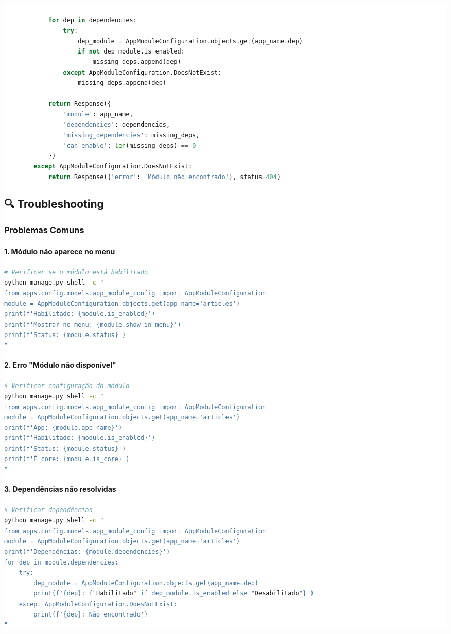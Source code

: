 ```python
            
            for dep in dependencies:
                try:
                    dep_module = AppModuleConfiguration.objects.get(app_name=dep)
                    if not dep_module.is_enabled:
                        missing_deps.append(dep)
                except AppModuleConfiguration.DoesNotExist:
                    missing_deps.append(dep)
            
            return Response({
                'module': app_name,
                'dependencies': dependencies,
                'missing_dependencies': missing_deps,
                'can_enable': len(missing_deps) == 0
            })
        except AppModuleConfiguration.DoesNotExist:
            return Response({'error': 'Módulo não encontrado'}, status=404)
```

## 🔍 Troubleshooting

### Problemas Comuns

#### 1. Módulo não aparece no menu
```bash
# Verificar se o módulo está habilitado
python manage.py shell -c "
from apps.config.models.app_module_config import AppModuleConfiguration
module = AppModuleConfiguration.objects.get(app_name='articles')
print(f'Habilitado: {module.is_enabled}')
print(f'Mostrar no menu: {module.show_in_menu}')
print(f'Status: {module.status}')
"
```

#### 2. Erro "Módulo não disponível"
```bash
# Verificar configuração do módulo
python manage.py shell -c "
from apps.config.models.app_module_config import AppModuleConfiguration
module = AppModuleConfiguration.objects.get(app_name='articles')
print(f'App: {module.app_name}')
print(f'Habilitado: {module.is_enabled}')
print(f'Status: {module.status}')
print(f'É core: {module.is_core}')
"
```

#### 3. Dependências não resolvidas
```bash
# Verificar dependências
python manage.py shell -c "
from apps.config.models.app_module_config import AppModuleConfiguration
module = AppModuleConfiguration.objects.get(app_name='articles')
print(f'Dependências: {module.dependencies}')
for dep in module.dependencies:
    try:
        dep_module = AppModuleConfiguration.objects.get(app_name=dep)
        print(f'{dep}: {"Habilitado" if dep_module.is_enabled else "Desabilitado"}')
    except AppModuleConfiguration.DoesNotExist:
        print(f'{dep}: Não encontrado')
"
```
